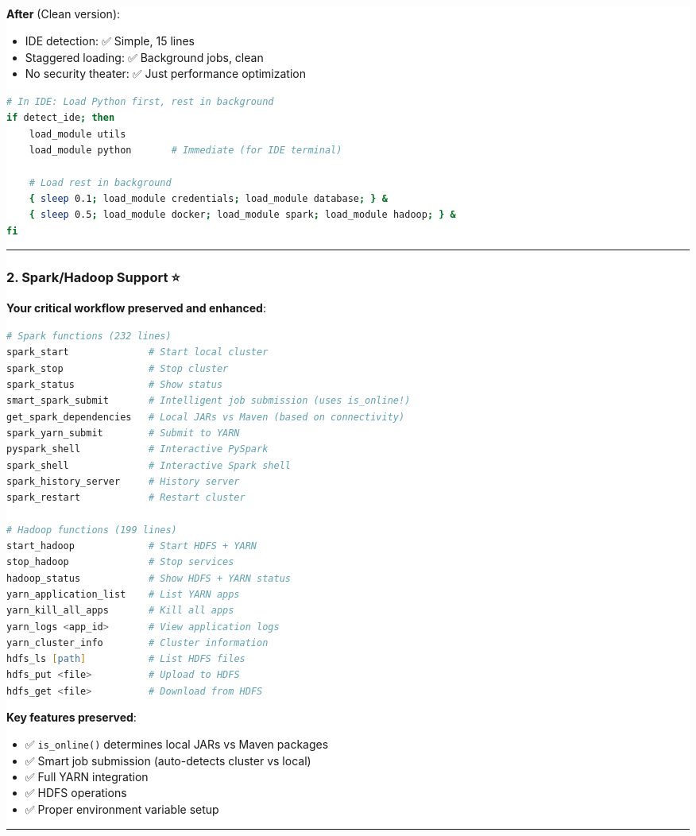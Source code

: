 **After** (Clean version):
- IDE detection: ✅ Simple, 15 lines
- Staggered loading: ✅ Background jobs, clean
- No security theater: ✅ Just performance optimization

```zsh
# In IDE: Load Python first, rest in background
if detect_ide; then
    load_module utils
    load_module python       # Immediate (for IDE terminal)
    
    # Load rest in background
    { sleep 0.1; load_module credentials; load_module database; } &
    { sleep 0.5; load_module docker; load_module spark; load_module hadoop; } &
fi
```

---

### **2. Spark/Hadoop Support** ⭐

**Your critical workflow preserved and enhanced**:

```zsh
# Spark functions (232 lines)
spark_start              # Start local cluster
spark_stop               # Stop cluster
spark_status             # Show status
smart_spark_submit       # Intelligent job submission (uses is_online!)
get_spark_dependencies   # Local JARs vs Maven (based on connectivity)
spark_yarn_submit        # Submit to YARN
pyspark_shell            # Interactive PySpark
spark_shell              # Interactive Spark shell
spark_history_server     # History server
spark_restart            # Restart cluster

# Hadoop functions (199 lines)
start_hadoop             # Start HDFS + YARN
stop_hadoop              # Stop services
hadoop_status            # Show HDFS + YARN status
yarn_application_list    # List YARN apps
yarn_kill_all_apps       # Kill all apps
yarn_logs <app_id>       # View application logs
yarn_cluster_info        # Cluster information
hdfs_ls [path]           # List HDFS files
hdfs_put <file>          # Upload to HDFS
hdfs_get <file>          # Download from HDFS
```

**Key features preserved**:
- ✅ `is_online()` determines local JARs vs Maven packages
- ✅ Smart job submission (auto-detects cluster vs local)
- ✅ Full YARN integration
- ✅ HDFS operations
- ✅ Proper environment variable setup

---